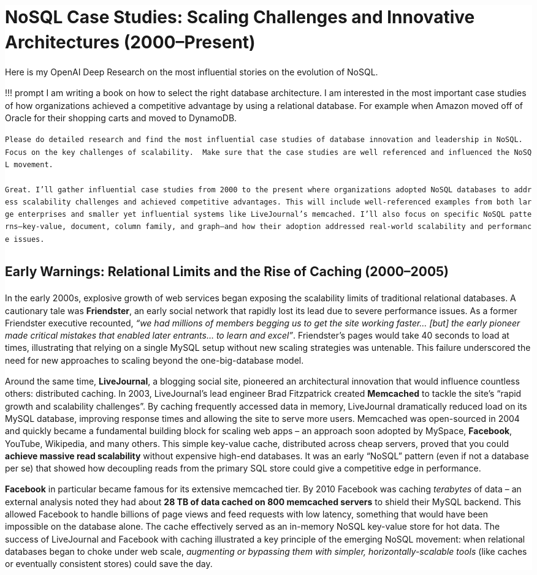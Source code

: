 # NoSQL Case Studies: Scaling Challenges and Innovative Architectures (2000–Present)

Here is my OpenAI Deep Research on the most influential stories on the evolution of NoSQL.

!!! prompt
    I am writing a book on how to select the right database architecture.  I am interested in the most important case studies of how organizations achieved a competitive advantage by using a relational database.  For example when Amazon moved off of Oracle for their shopping carts and moved to DynamoDB.

    Please do detailed research and find the most influential case studies of database innovation and leadership in NoSQL.  Focus on the key challenges of scalability.  Make sure that the case studies are well referenced and influenced the NoSQL movement.

    Great. I’ll gather influential case studies from 2000 to the present where organizations adopted NoSQL databases to address scalability challenges and achieved competitive advantages. This will include well-referenced examples from both large enterprises and smaller yet influential systems like LiveJournal’s memcached. I’ll also focus on specific NoSQL patterns—key-value, document, column family, and graph—and how their adoption addressed real-world scalability and performance issues.


## Early Warnings: Relational Limits and the Rise of Caching (2000–2005)

In the early 2000s, explosive growth of web services began exposing the scalability limits of traditional relational databases. A cautionary tale was **Friendster**, an early social network that rapidly lost its lead due to severe performance issues. As a former Friendster executive recounted, *“we had millions of members begging us to get the site working faster… \[but] the early pioneer made critical mistakes that enabled later entrants… to learn and excel”*. Friendster’s pages would take 40 seconds to load at times, illustrating that relying on a single MySQL setup without new scaling strategies was untenable. This failure underscored the need for new approaches to scaling beyond the one-big-database model.

Around the same time, **LiveJournal**, a blogging social site, pioneered an architectural innovation that would influence countless others: distributed caching. In 2003, LiveJournal’s lead engineer Brad Fitzpatrick created **Memcached** to tackle the site’s “rapid growth and scalability challenges”. By caching frequently accessed data in memory, LiveJournal dramatically reduced load on its MySQL database, improving response times and allowing the site to serve more users. Memcached was open-sourced in 2004 and quickly became a fundamental building block for scaling web apps – an approach soon adopted by MySpace, **Facebook**, YouTube, Wikipedia, and many others. This simple key-value cache, distributed across cheap servers, proved that you could **achieve massive read scalability** without expensive high-end databases. It was an early “NoSQL” pattern (even if not a database per se) that showed how decoupling reads from the primary SQL store could give a competitive edge in performance.

**Facebook** in particular became famous for its extensive memcached tier. By 2010 Facebook was caching *terabytes* of data – an external analysis noted they had about **28 TB of data cached on 800 memcached servers** to shield their MySQL backend. This allowed Facebook to handle billions of page views and feed requests with low latency, something that would have been impossible on the database alone. The cache effectively served as an in-memory NoSQL key-value store for hot data. The success of LiveJournal and Facebook with caching illustrated a key principle of the emerging NoSQL movement: when relational databases began to choke under web scale, *augmenting or bypassing them with simpler, horizontally-scalable tools* (like caches or eventually consistent stores) could save the day.
